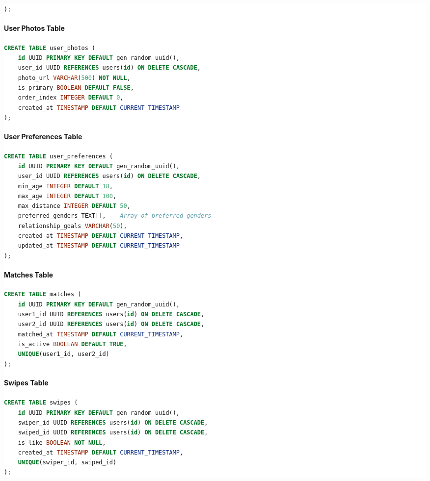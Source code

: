 ```sql
);
```

#### User Photos Table
```sql
CREATE TABLE user_photos (
    id UUID PRIMARY KEY DEFAULT gen_random_uuid(),
    user_id UUID REFERENCES users(id) ON DELETE CASCADE,
    photo_url VARCHAR(500) NOT NULL,
    is_primary BOOLEAN DEFAULT FALSE,
    order_index INTEGER DEFAULT 0,
    created_at TIMESTAMP DEFAULT CURRENT_TIMESTAMP
);
```

#### User Preferences Table
```sql
CREATE TABLE user_preferences (
    id UUID PRIMARY KEY DEFAULT gen_random_uuid(),
    user_id UUID REFERENCES users(id) ON DELETE CASCADE,
    min_age INTEGER DEFAULT 18,
    max_age INTEGER DEFAULT 100,
    max_distance INTEGER DEFAULT 50,
    preferred_genders TEXT[], -- Array of preferred genders
    relationship_goals VARCHAR(50),
    created_at TIMESTAMP DEFAULT CURRENT_TIMESTAMP,
    updated_at TIMESTAMP DEFAULT CURRENT_TIMESTAMP
);
```

#### Matches Table
```sql
CREATE TABLE matches (
    id UUID PRIMARY KEY DEFAULT gen_random_uuid(),
    user1_id UUID REFERENCES users(id) ON DELETE CASCADE,
    user2_id UUID REFERENCES users(id) ON DELETE CASCADE,
    matched_at TIMESTAMP DEFAULT CURRENT_TIMESTAMP,
    is_active BOOLEAN DEFAULT TRUE,
    UNIQUE(user1_id, user2_id)
);
```

#### Swipes Table
```sql
CREATE TABLE swipes (
    id UUID PRIMARY KEY DEFAULT gen_random_uuid(),
    swiper_id UUID REFERENCES users(id) ON DELETE CASCADE,
    swiped_id UUID REFERENCES users(id) ON DELETE CASCADE,
    is_like BOOLEAN NOT NULL,
    created_at TIMESTAMP DEFAULT CURRENT_TIMESTAMP,
    UNIQUE(swiper_id, swiped_id)
);
```
